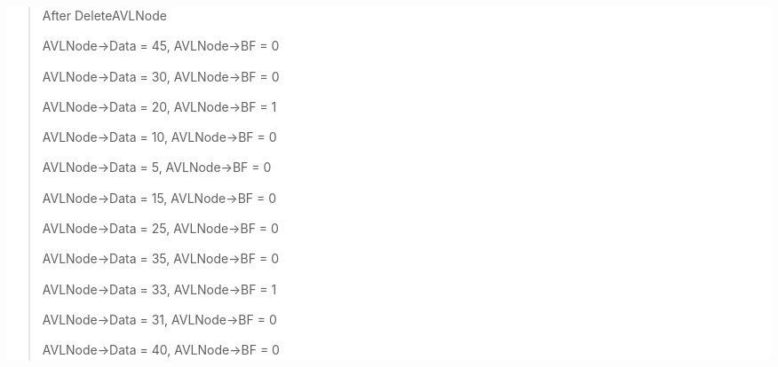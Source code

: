 >
> After DeleteAVLNode
>
> AVLNode->Data = 45, AVLNode->BF = 0
>
> AVLNode->Data = 30, AVLNode->BF = 0
>
> AVLNode->Data = 20, AVLNode->BF = 1
>
> AVLNode->Data = 10, AVLNode->BF = 0
>
> AVLNode->Data = 5, AVLNode->BF = 0
>
> AVLNode->Data = 15, AVLNode->BF = 0
>
> AVLNode->Data = 25, AVLNode->BF = 0
>
> AVLNode->Data = 35, AVLNode->BF = 0
>
> AVLNode->Data = 33, AVLNode->BF = 1
>
> AVLNode->Data = 31, AVLNode->BF = 0
>
> AVLNode->Data = 40, AVLNode->BF = 0
>
